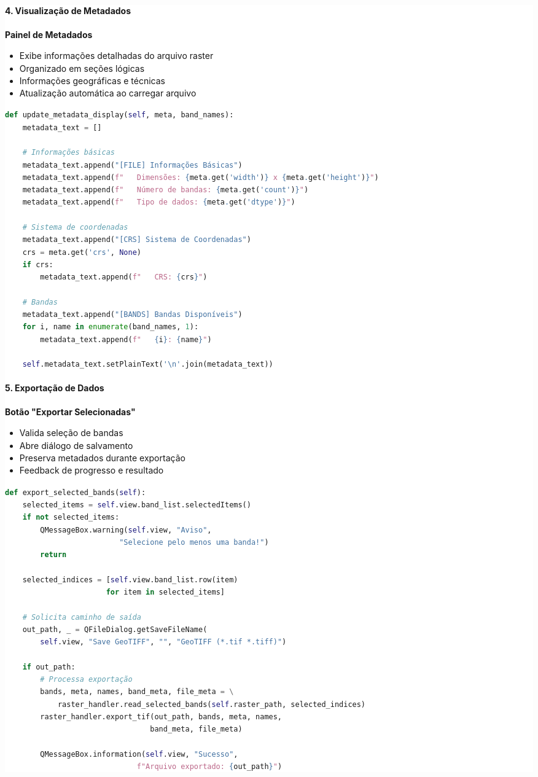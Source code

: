 #### 4. Visualização de Metadados

**Painel de Metadados**
- Exibe informações detalhadas do arquivo raster
- Organizado em seções lógicas
- Informações geográficas e técnicas
- Atualização automática ao carregar arquivo

```python
def update_metadata_display(self, meta, band_names):
    metadata_text = []
    
    # Informações básicas
    metadata_text.append("[FILE] Informações Básicas")
    metadata_text.append(f"   Dimensões: {meta.get('width')} x {meta.get('height')}")
    metadata_text.append(f"   Número de bandas: {meta.get('count')}")
    metadata_text.append(f"   Tipo de dados: {meta.get('dtype')}")
    
    # Sistema de coordenadas
    metadata_text.append("[CRS] Sistema de Coordenadas")
    crs = meta.get('crs', None)
    if crs:
        metadata_text.append(f"   CRS: {crs}")
    
    # Bandas
    metadata_text.append("[BANDS] Bandas Disponíveis")
    for i, name in enumerate(band_names, 1):
        metadata_text.append(f"   {i}: {name}")
    
    self.metadata_text.setPlainText('\n'.join(metadata_text))
```

#### 5. Exportação de Dados

**Botão "Exportar Selecionadas"**
- Valida seleção de bandas
- Abre diálogo de salvamento
- Preserva metadados durante exportação
- Feedback de progresso e resultado

```python
def export_selected_bands(self):
    selected_items = self.view.band_list.selectedItems()
    if not selected_items:
        QMessageBox.warning(self.view, "Aviso", 
                          "Selecione pelo menos uma banda!")
        return
    
    selected_indices = [self.view.band_list.row(item) 
                       for item in selected_items]
    
    # Solicita caminho de saída
    out_path, _ = QFileDialog.getSaveFileName(
        self.view, "Save GeoTIFF", "", "GeoTIFF (*.tif *.tiff)")
    
    if out_path:
        # Processa exportação
        bands, meta, names, band_meta, file_meta = \
            raster_handler.read_selected_bands(self.raster_path, selected_indices)
        raster_handler.export_tif(out_path, bands, meta, names, 
                                 band_meta, file_meta)
        
        QMessageBox.information(self.view, "Sucesso", 
                              f"Arquivo exportado: {out_path}")
```

